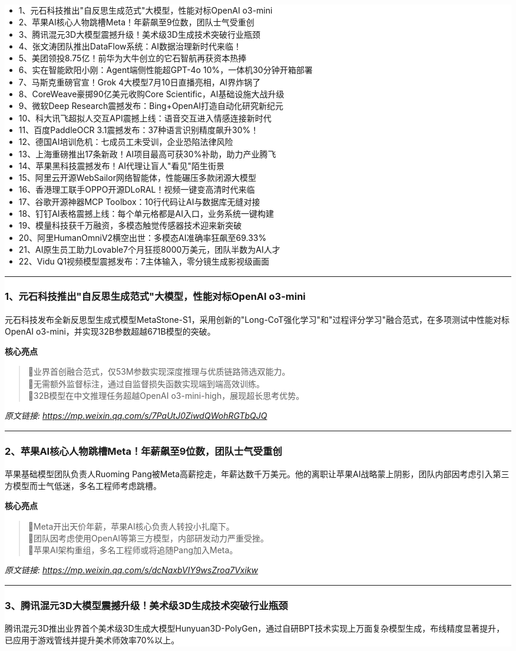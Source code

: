 - 1、元石科技推出"自反思生成范式"大模型，性能对标OpenAI o3-mini
- 2、苹果AI核心人物跳槽Meta！年薪飙至9位数，团队士气受重创
- 3、腾讯混元3D大模型震撼升级！美术级3D生成技术突破行业瓶颈
- 4、张文涛团队推出DataFlow系统：AI数据治理新时代来临！
- 5、美团领投8.75亿！前华为大牛创立的它石智航再获资本热捧
- 6、实在智能欧阳小刚：Agent端侧性能超GPT-4o 10%，一体机30分钟开箱部署
- 7、马斯克重磅官宣！Grok 4大模型7月10日直播亮相，AI界炸锅了
- 8、CoreWeave豪掷90亿美元收购Core Scientific，AI基础设施大战升级
- 9、微软Deep Research震撼发布：Bing+OpenAI打造自动化研究新纪元
- 10、科大讯飞超拟人交互API震撼上线：语音交互进入情感连接新时代
- 11、百度PaddleOCR 3.1震撼发布：37种语言识别精度飙升30%！
- 12、德国AI培训危机：七成员工未受训，企业恐陷法律风险
- 13、上海重磅推出17条新政！AI项目最高可获30%补助，助力产业腾飞
- 14、苹果黑科技震撼发布！AI代理让盲人"看见"陌生街景
- 15、阿里云开源WebSailor网络智能体，性能碾压多款闭源大模型
- 16、香港理工联手OPPO开源DLoRAL！视频一键变高清时代来临
- 17、谷歌开源神器MCP Toolbox：10行代码让AI与数据库无缝对接
- 18、钉钉AI表格震撼上线：每个单元格都是AI入口，业务系统一键构建
- 19、模量科技获千万融资，多模态触觉传感器技术迎来新突破
- 20、阿里HumanOmniV2横空出世：多模态AI准确率狂飙至69.33%
- 21、AI原生员工助力Lovable7个月狂揽8000万美元，团队半数为AI人才
- 22、Vidu Q1视频模型震撼发布：7主体输入，零分镜生成影视级画面

---

### 1、元石科技推出"自反思生成范式"大模型，性能对标OpenAI o3-mini  
元石科技发布全新反思型生成式模型MetaStone-S1，采用创新的"Long-CoT强化学习"和"过程评分学习"融合范式，在多项测试中性能对标OpenAI o3-mini，并实现32B参数超越671B模型的突破。  

**核心亮点**  
> 🐲业界首创融合范式，仅53M参数实现深度推理与优质链路筛选双能力。  
> 🌟无需额外监督标注，通过自监督损失函数实现端到端高效训练。  
> 🚀32B模型在中文推理任务超越OpenAI o3-mini-high，展现超长思考优势。  

*原文链接: https://mp.weixin.qq.com/s/7PaUtJ0ZiwdQWohRGTbQJQ*

---

### 2、苹果AI核心人物跳槽Meta！年薪飙至9位数，团队士气受重创
苹果基础模型团队负责人Ruoming Pang被Meta高薪挖走，年薪达数千万美元。他的离职让苹果AI战略蒙上阴影，团队内部因考虑引入第三方模型而士气低迷，多名工程师考虑跳槽。

**核心亮点**  
> 🐲Meta开出天价年薪，苹果AI核心负责人转投小扎麾下。  
> 🌳团队因考虑使用OpenAI等第三方模型，内部研发动力严重受挫。  
> 🍉苹果AI架构重组，多名工程师或将追随Pang加入Meta。  

*原文链接: https://mp.weixin.qq.com/s/dcNaxbVIY9wsZroa7Vxikw*

---

### 3、腾讯混元3D大模型震撼升级！美术级3D生成技术突破行业瓶颈
腾讯混元3D推出业界首个美术级3D生成大模型Hunyuan3D-PolyGen，通过自研BPT技术实现上万面复杂模型生成，布线精度显著提升，已应用于游戏管线并提升美术师效率70%以上。
